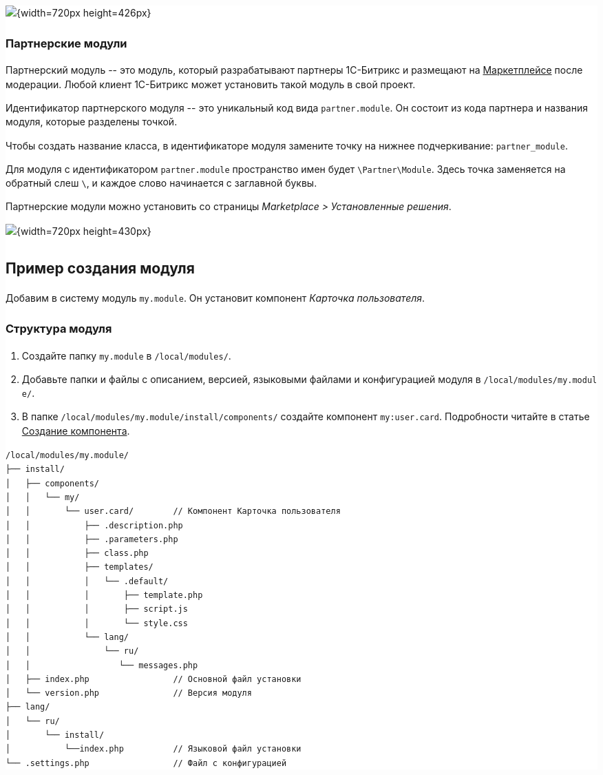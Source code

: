 ![](./create-module-2.png){width=720px height=426px}

### Партнерские модули

Партнерский модуль -- это модуль, который разрабатывают партнеры 1С-Битрикс и размещают на [Маркетплейсе](https://marketplace.1c-bitrix.ru/) после модерации. Любой клиент 1С-Битрикс может установить такой модуль в свой проект.

Идентификатор партнерского модуля -- это уникальный код вида `partner.module`. Он состоит из кода партнера и названия модуля, которые разделены точкой.

Чтобы создать название класса, в идентификаторе модуля замените точку на нижнее подчеркивание: `partner_module`.

Для модуля с идентификатором `partner.module` пространство имен будет `\Partner\Module`. Здесь точка заменяется на обратный слеш `\`, и каждое слово начинается с заглавной буквы.

Партнерские модули можно установить со страницы *Marketplace > Установленные решения*.

![](./create-module-3.png){width=720px height=430px}

## Пример создания модуля

Добавим в систему модуль `my.module`. Он установит компонент *Карточка пользователя*.

### Структура модуля

1. Создайте папку `my.module` в `/local/modules/`.

2. Добавьте папки и файлы с описанием, версией, языковыми файлами и конфигурацией модуля в `/local/modules/my.module/`.

3. В папке `/local/modules/my.module/install/components/` создайте компонент `my:user.card`. Подробности читайте в статье [Создание компонента](./create-component).

```
/local/modules/my.module/
├── install/
│   ├── components/
│   │   └── my/
│   │       └── user.card/        // Компонент Карточка пользователя
│   │           ├── .description.php
│   │           ├── .parameters.php
│   │           ├── class.php
│   │           ├── templates/
│   │           │   └── .default/
│   │           │       ├── template.php
│   │           │       ├── script.js
│   │           │       └── style.css
│   │           └── lang/
│   │               └── ru/
│   │                  └── messages.php
│   ├── index.php                 // Основной файл установки
│   └── version.php               // Версия модуля
├── lang/
│   └── ru/
│       └── install/
│           └──index.php          // Языковой файл установки
└── .settings.php                 // Файл с конфигурацией
```
